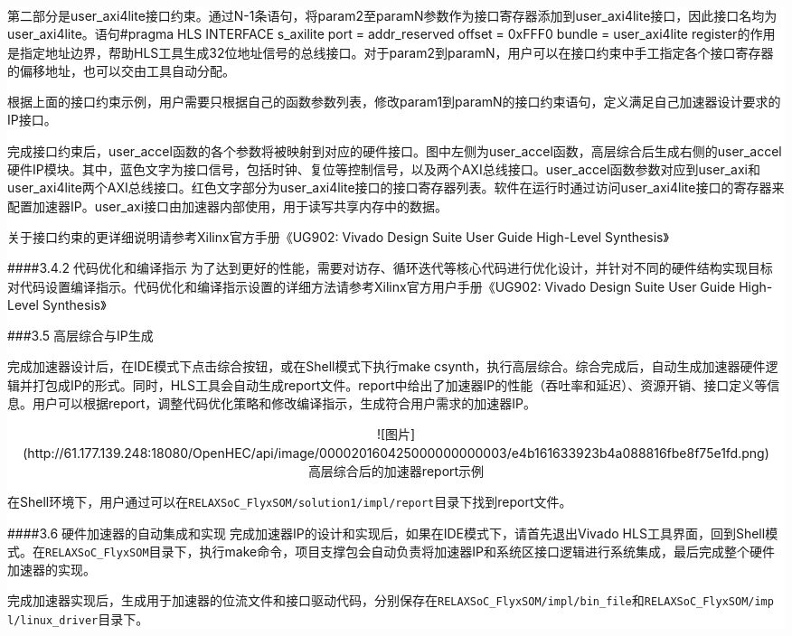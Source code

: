 第二部分是user_axi4lite接口约束。通过N-1条语句，将param2至paramN参数作为接口寄存器添加到user_axi4lite接口，因此接口名均为user_axi4lite。语句#pragma HLS INTERFACE s_axilite port = addr_reserved offset = 0xFFF0 bundle = user_axi4lite register的作用是指定地址边界，帮助HLS工具生成32位地址信号的总线接口。对于param2到paramN，用户可以在接口约束中手工指定各个接口寄存器的偏移地址，也可以交由工具自动分配。

根据上面的接口约束示例，用户需要只根据自己的函数参数列表，修改param1到paramN的接口约束语句，定义满足自己加速器设计要求的IP接口。

完成接口约束后，user_accel函数的各个参数将被映射到对应的硬件接口。图中左侧为user_accel函数，高层综合后生成右侧的user_accel硬件IP模块。其中，蓝色文字为接口信号，包括时钟、复位等控制信号，以及两个AXI总线接口。user_accel函数参数对应到user_axi和user_axi4lite两个AXI总线接口。红色文字部分为user_axi4lite接口的接口寄存器列表。软件在运行时通过访问user_axi4lite接口的寄存器来配置加速器IP。user_axi接口由加速器内部使用，用于读写共享内存中的数据。

关于接口约束的更详细说明请参考Xilinx官方手册《UG902: Vivado Design Suite User Guide High-Level Synthesis》


####3.4.2 代码优化和编译指示
为了达到更好的性能，需要对访存、循环迭代等核心代码进行优化设计，并针对不同的硬件结构实现目标对代码设置编译指示。代码优化和编译指示设置的详细方法请参考Xilinx官方用户手册《UG902: Vivado Design Suite User Guide High-Level Synthesis》


###3.5 高层综合与IP生成

完成加速器设计后，在IDE模式下点击综合按钮，或在Shell模式下执行make csynth，执行高层综合。综合完成后，自动生成加速器硬件逻辑并打包成IP的形式。同时，HLS工具会自动生成report文件。report中给出了加速器IP的性能（吞吐率和延迟）、资源开销、接口定义等信息。用户可以根据report，调整代码优化策略和修改编译指示，生成符合用户需求的加速器IP。

<center>![图片](http://61.177.139.248:18080/OpenHEC/api/image/000020160425000000000003/e4b161633923b4a088816fbe8f75e1fd.png)
</center>
<center>高层综合后的加速器report示例</center>


在Shell环境下，用户通过可以在`RELAXSoC_FlyxSOM/solution1/impl/report`目录下找到report文件。

####3.6 硬件加速器的自动集成和实现
完成加速器IP的设计和实现后，如果在IDE模式下，请首先退出Vivado HLS工具界面，回到Shell模式。在`RELAXSoC_FlyxSOM`目录下，执行make命令，项目支撑包会自动负责将加速器IP和系统区接口逻辑进行系统集成，最后完成整个硬件加速器的实现。

完成加速器实现后，生成用于加速器的位流文件和接口驱动代码，分别保存在`RELAXSoC_FlyxSOM/impl/bin_file`和`RELAXSoC_FlyxSOM/impl/linux_driver`目录下。












